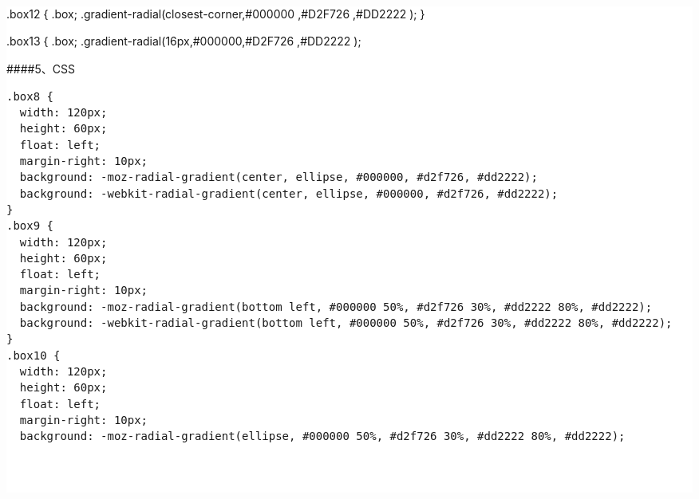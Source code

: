 .box12 {
  .box;
  .gradient-<span class="hljs-keyword">radial</span>(closest-corner,#<span class="hljs-number">000000</span> ,#D2F726  ,#DD2222  );
}

.box13 {
  .box;
  .gradient-<span class="hljs-keyword">radial</span>(<span class="hljs-number">16</span>px,#<span class="hljs-number">000000</span>,#D2F726 ,#DD2222 );</pre>

####5、CSS



<pre class="prettyprint">
<span class="hljs-class">.box8</span> <span class="hljs-rules">{
  <span class="hljs-rule"><span class="hljs-attribute">width</span>:<span class="hljs-value"> <span class="hljs-number">120</span>px</span></span>;
  <span class="hljs-rule"><span class="hljs-attribute">height</span>:<span class="hljs-value"> <span class="hljs-number">60</span>px</span></span>;
  <span class="hljs-rule"><span class="hljs-attribute">float</span>:<span class="hljs-value"> left</span></span>;
  <span class="hljs-rule"><span class="hljs-attribute">margin-right</span>:<span class="hljs-value"> <span class="hljs-number">10</span>px</span></span>;
  <span class="hljs-rule"><span class="hljs-attribute">background</span>:<span class="hljs-value"> <span class="hljs-function">-moz-radial-gradient(center, ellipse, #<span class="hljs-number">000000</span>, #d2f726, #dd2222)</span></span></span>;
  <span class="hljs-rule"><span class="hljs-attribute">background</span>:<span class="hljs-value"> <span class="hljs-function">-webkit-radial-gradient(center, ellipse, #<span class="hljs-number">000000</span>, #d2f726, #dd2222)</span></span></span>;
<span class="hljs-rule">}</span></span>
<span class="hljs-class">.box9</span> <span class="hljs-rules">{
  <span class="hljs-rule"><span class="hljs-attribute">width</span>:<span class="hljs-value"> <span class="hljs-number">120</span>px</span></span>;
  <span class="hljs-rule"><span class="hljs-attribute">height</span>:<span class="hljs-value"> <span class="hljs-number">60</span>px</span></span>;
  <span class="hljs-rule"><span class="hljs-attribute">float</span>:<span class="hljs-value"> left</span></span>;
  <span class="hljs-rule"><span class="hljs-attribute">margin-right</span>:<span class="hljs-value"> <span class="hljs-number">10</span>px</span></span>;
  <span class="hljs-rule"><span class="hljs-attribute">background</span>:<span class="hljs-value"> <span class="hljs-function">-moz-radial-gradient(bottom left, #<span class="hljs-number">000000</span> <span class="hljs-number">50</span>%, #d2f726 <span class="hljs-number">30</span>%, #dd2222 <span class="hljs-number">80</span>%, #dd2222)</span></span></span>;
  <span class="hljs-rule"><span class="hljs-attribute">background</span>:<span class="hljs-value"> <span class="hljs-function">-webkit-radial-gradient(bottom left, #<span class="hljs-number">000000</span> <span class="hljs-number">50</span>%, #d2f726 <span class="hljs-number">30</span>%, #dd2222 <span class="hljs-number">80</span>%, #dd2222)</span></span></span>;
<span class="hljs-rule">}</span></span>
<span class="hljs-class">.box10</span> <span class="hljs-rules">{
  <span class="hljs-rule"><span class="hljs-attribute">width</span>:<span class="hljs-value"> <span class="hljs-number">120</span>px</span></span>;
  <span class="hljs-rule"><span class="hljs-attribute">height</span>:<span class="hljs-value"> <span class="hljs-number">60</span>px</span></span>;
  <span class="hljs-rule"><span class="hljs-attribute">float</span>:<span class="hljs-value"> left</span></span>;
  <span class="hljs-rule"><span class="hljs-attribute">margin-right</span>:<span class="hljs-value"> <span class="hljs-number">10</span>px</span></span>;
  <span class="hljs-rule"><span class="hljs-attribute">background</span>:<span class="hljs-value"> <span class="hljs-function">-moz-radial-gradient(ellipse, #<span class="hljs-number">000000</span> <span class="hljs-number">50</span>%, #d2f726 <span class="hljs-number">30</span>%, #dd2222 <span class="hljs-number">80</span>%, #dd2222)</span></span></span>;